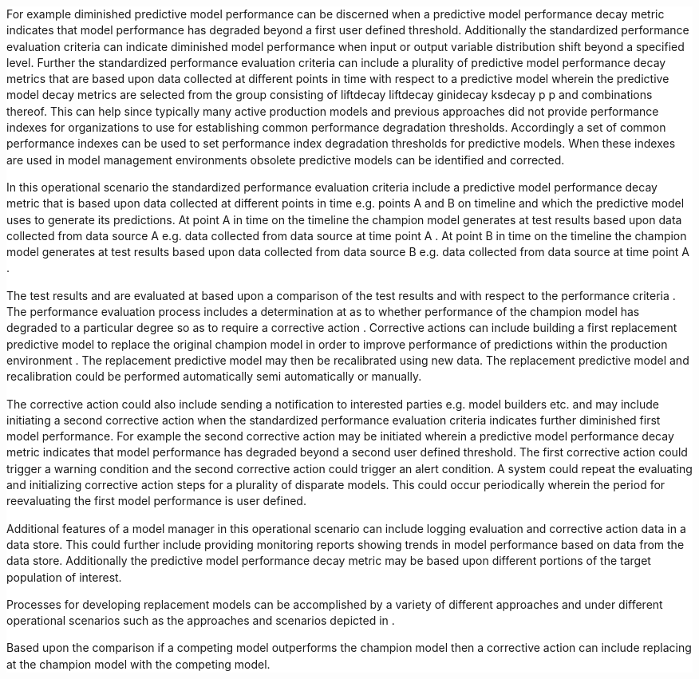 For example diminished predictive model performance can be discerned when a predictive model performance decay metric indicates that model performance has degraded beyond a first user defined threshold. Additionally the standardized performance evaluation criteria can indicate diminished model performance when input or output variable distribution shift beyond a specified level. Further the standardized performance evaluation criteria can include a plurality of predictive model performance decay metrics that are based upon data collected at different points in time with respect to a predictive model wherein the predictive model decay metrics are selected from the group consisting of liftdecay liftdecay ginidecay ksdecay p p and combinations thereof. This can help since typically many active production models and previous approaches did not provide performance indexes for organizations to use for establishing common performance degradation thresholds. Accordingly a set of common performance indexes can be used to set performance index degradation thresholds for predictive models. When these indexes are used in model management environments obsolete predictive models can be identified and corrected.

In this operational scenario the standardized performance evaluation criteria include a predictive model performance decay metric that is based upon data collected at different points in time e.g. points A and B on timeline and which the predictive model uses to generate its predictions. At point A in time on the timeline the champion model generates at test results based upon data collected from data source A e.g. data collected from data source at time point A . At point B in time on the timeline the champion model generates at test results based upon data collected from data source B e.g. data collected from data source at time point A .

The test results and are evaluated at based upon a comparison of the test results and with respect to the performance criteria . The performance evaluation process includes a determination at as to whether performance of the champion model has degraded to a particular degree so as to require a corrective action . Corrective actions can include building a first replacement predictive model to replace the original champion model in order to improve performance of predictions within the production environment . The replacement predictive model may then be recalibrated using new data. The replacement predictive model and recalibration could be performed automatically semi automatically or manually.

The corrective action could also include sending a notification to interested parties e.g. model builders etc. and may include initiating a second corrective action when the standardized performance evaluation criteria indicates further diminished first model performance. For example the second corrective action may be initiated wherein a predictive model performance decay metric indicates that model performance has degraded beyond a second user defined threshold. The first corrective action could trigger a warning condition and the second corrective action could trigger an alert condition. A system could repeat the evaluating and initializing corrective action steps for a plurality of disparate models. This could occur periodically wherein the period for reevaluating the first model performance is user defined.

Additional features of a model manager in this operational scenario can include logging evaluation and corrective action data in a data store. This could further include providing monitoring reports showing trends in model performance based on data from the data store. Additionally the predictive model performance decay metric may be based upon different portions of the target population of interest.

Processes for developing replacement models can be accomplished by a variety of different approaches and under different operational scenarios such as the approaches and scenarios depicted in .

Based upon the comparison if a competing model outperforms the champion model then a corrective action can include replacing at the champion model with the competing model.
